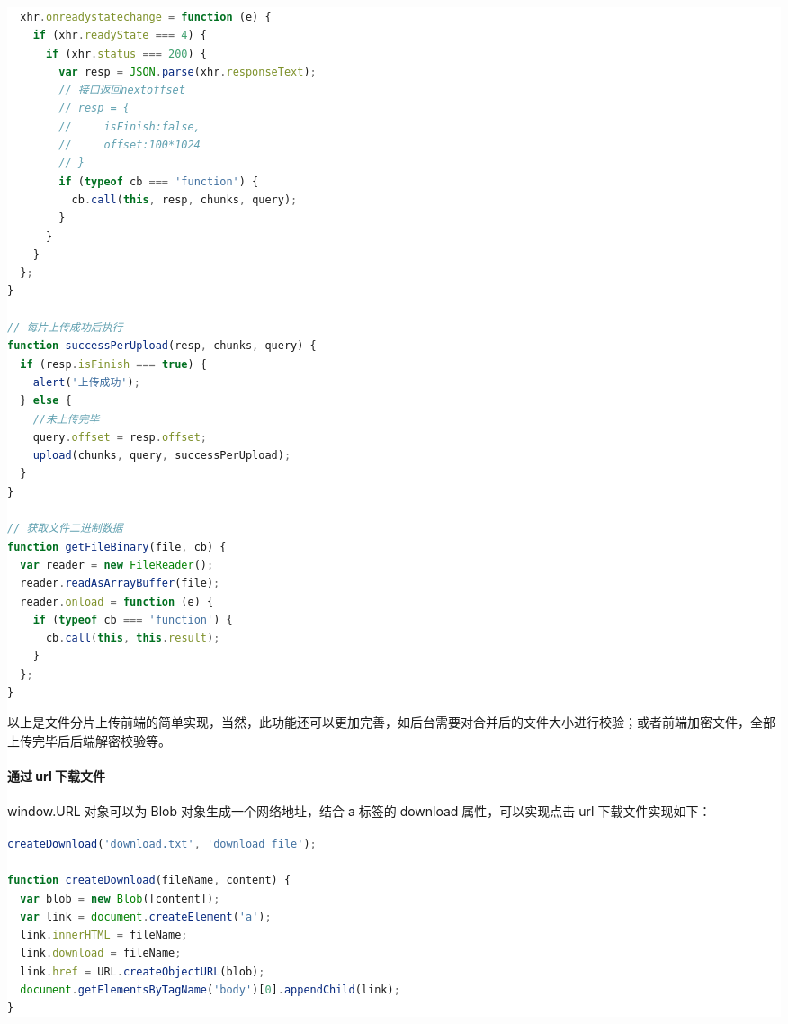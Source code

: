 ```js
  xhr.onreadystatechange = function (e) {
    if (xhr.readyState === 4) {
      if (xhr.status === 200) {
        var resp = JSON.parse(xhr.responseText);
        // 接口返回nextoffset
        // resp = {
        //     isFinish:false,
        //     offset:100*1024
        // }
        if (typeof cb === 'function') {
          cb.call(this, resp, chunks, query);
        }
      }
    }
  };
}

// 每片上传成功后执行
function successPerUpload(resp, chunks, query) {
  if (resp.isFinish === true) {
    alert('上传成功');
  } else {
    //未上传完毕
    query.offset = resp.offset;
    upload(chunks, query, successPerUpload);
  }
}

// 获取文件二进制数据
function getFileBinary(file, cb) {
  var reader = new FileReader();
  reader.readAsArrayBuffer(file);
  reader.onload = function (e) {
    if (typeof cb === 'function') {
      cb.call(this, this.result);
    }
  };
}
```

以上是文件分片上传前端的简单实现，当然，此功能还可以更加完善，如后台需要对合并后的文件大小进行校验；或者前端加密文件，全部上传完毕后后端解密校验等。

#### 通过 url 下载文件

window.URL 对象可以为 Blob 对象生成一个网络地址，结合 a 标签的 download 属性，可以实现点击 url 下载文件实现如下：

```js
createDownload('download.txt', 'download file');

function createDownload(fileName, content) {
  var blob = new Blob([content]);
  var link = document.createElement('a');
  link.innerHTML = fileName;
  link.download = fileName;
  link.href = URL.createObjectURL(blob);
  document.getElementsByTagName('body')[0].appendChild(link);
}
```

